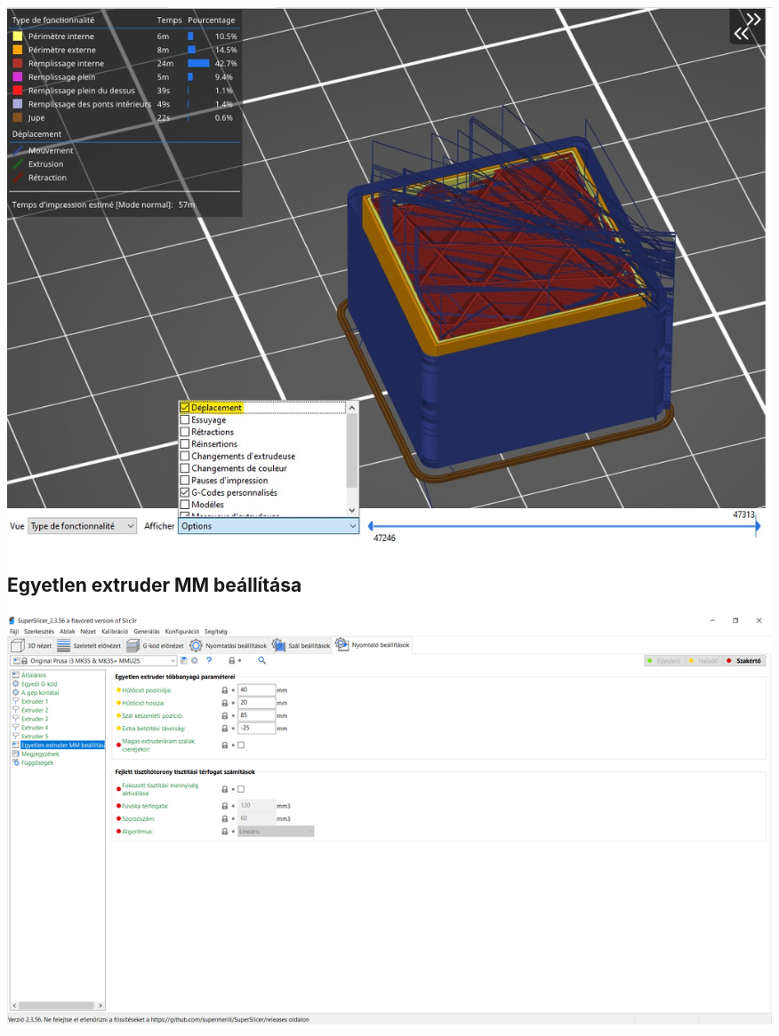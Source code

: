 ![Utaz&#xE1;s n&#xE9;z&#x151; be&#xE1;ll&#xED;t&#xE1;sok \(5Axes\)](../.gitbook/assets/printer_settings_028.jpg)

## Egyetlen extruder MM beállítása

![Egyetlen extruder MM be&#xE1;ll&#xED;t&#xE1;sa](../.gitbook/assets/printer_settings_029.png)
